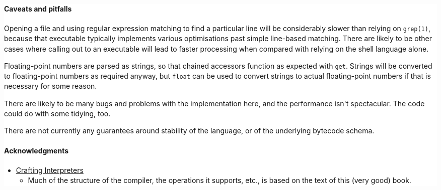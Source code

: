 #### Caveats and pitfalls

Opening a file and using regular expression matching to find a
particular line will be considerably slower than relying on `grep(1)`,
because that executable typically implements various optimisations
past simple line-based matching.  There are likely to be other cases
where calling out to an executable will lead to faster processing when
compared with relying on the shell language alone.

Floating-point numbers are parsed as strings, so that chained
accessors function as expected with `get`.  Strings will be converted
to floating-point numbers as required anyway, but `float` can be used
to convert strings to actual floating-point numbers if that is
necessary for some reason.

There are likely to be many bugs and problems with the implementation
here, and the performance isn't spectacular.  The code could do with
some tidying, too.

There are not currently any guarantees around stability of the
language, or of the underlying bytecode schema.

#### Acknowledgments

 - [Crafting Interpreters](https://craftinginterpreters.com)
    - Much of the structure of the compiler, the operations it
      supports, etc., is based on the text of this (very good) book.
